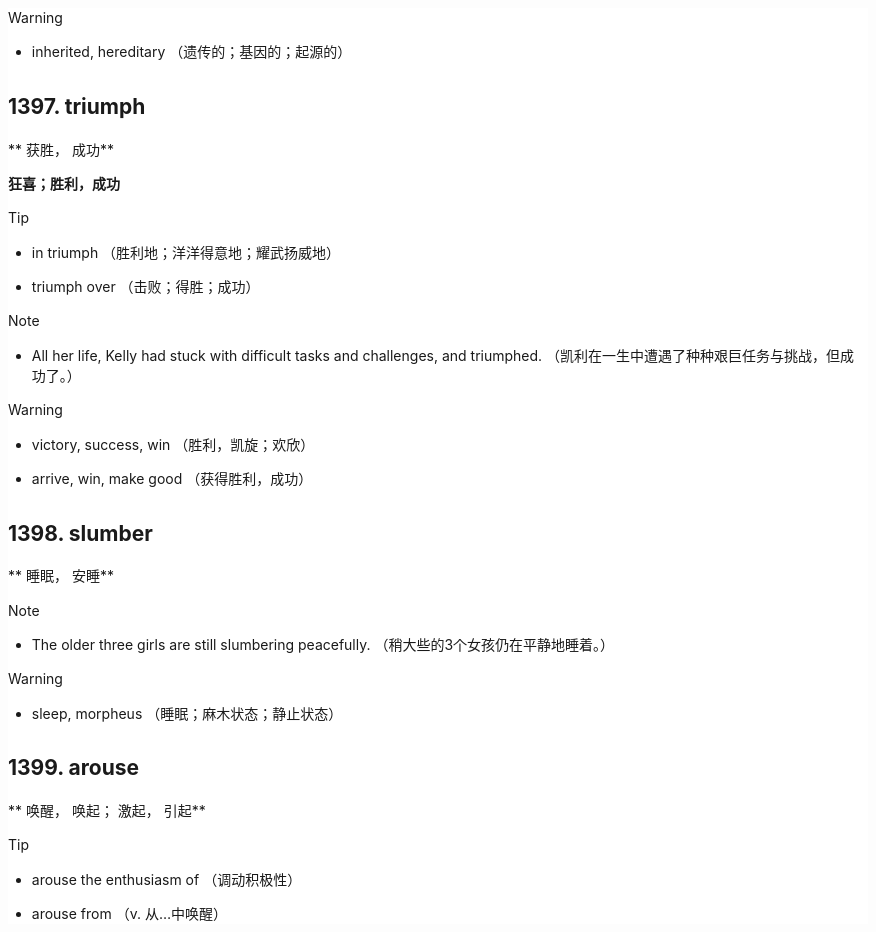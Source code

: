 > [!WARNING]
>
> - inherited, hereditary （遗传的；基因的；起源的）
>

## 1397. triumph

** 获胜， 成功**

**狂喜；胜利，成功**

> [!TIP]
>
> - in triumph （胜利地；洋洋得意地；耀武扬威地）
>
> - triumph over （击败；得胜；成功）
>

> [!NOTE]
>
> - All her life, Kelly had stuck with difficult tasks and challenges, and triumphed. （凯利在一生中遭遇了种种艰巨任务与挑战，但成功了。）
>

> [!WARNING]
>
> - victory, success, win （胜利，凯旋；欢欣）
>
> - arrive, win, make good （获得胜利，成功）
>

## 1398. slumber

** 睡眠， 安睡**

> [!NOTE]
>
> - The older three girls are still slumbering peacefully. （稍大些的3个女孩仍在平静地睡着。）
>

> [!WARNING]
>
> - sleep, morpheus （睡眠；麻木状态；静止状态）
>

## 1399. arouse

** 唤醒， 唤起； 激起， 引起**

> [!TIP]
>
> - arouse the enthusiasm of （调动积极性）
>
> - arouse from （v. 从…中唤醒）
>
